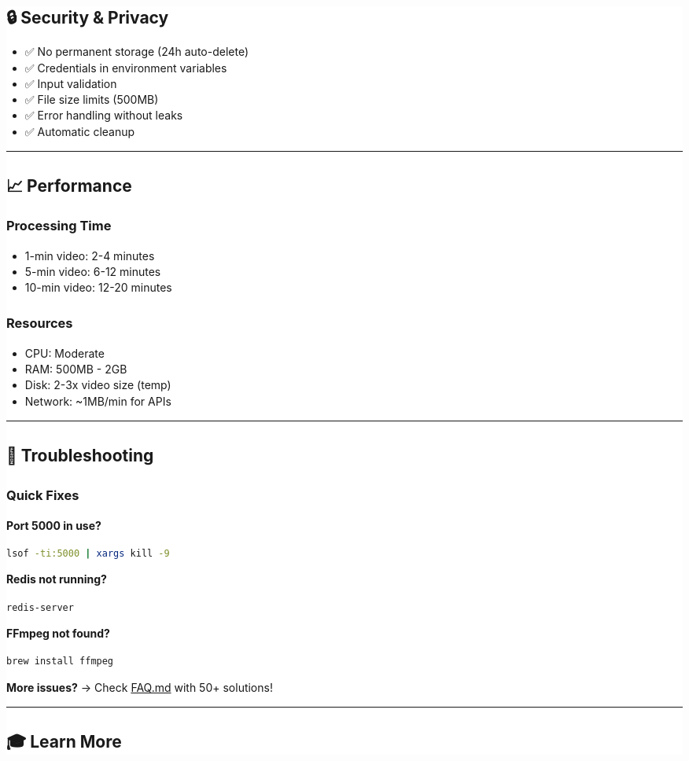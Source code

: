 
## 🔒 Security & Privacy

- ✅ No permanent storage (24h auto-delete)
- ✅ Credentials in environment variables
- ✅ Input validation
- ✅ File size limits (500MB)
- ✅ Error handling without leaks
- ✅ Automatic cleanup

---

## 📈 Performance

### Processing Time
- 1-min video: 2-4 minutes
- 5-min video: 6-12 minutes
- 10-min video: 12-20 minutes

### Resources
- CPU: Moderate
- RAM: 500MB - 2GB
- Disk: 2-3x video size (temp)
- Network: ~1MB/min for APIs

---

## 🐛 Troubleshooting

### Quick Fixes

**Port 5000 in use?**
```bash
lsof -ti:5000 | xargs kill -9
```

**Redis not running?**
```bash
redis-server
```

**FFmpeg not found?**
```bash
brew install ffmpeg
```

**More issues?**
→ Check [FAQ.md](FAQ.md) with 50+ solutions!

---

## 🎓 Learn More
